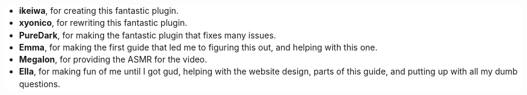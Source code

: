 * **ikeiwa**, for creating this fantastic plugin.
* **xyonico**, for rewriting this fantastic plugin.
* **PureDark**, for making the fantastic plugin that fixes many issues.
* **Emma**, for making the first guide that led me to figuring this out, and helping with this one.
* **Megalon**, for providing the ASMR for the video.
* **Ella**, for making fun of me until I got gud, helping with the website design, parts of this guide,
  and putting up with all my dumb questions.
